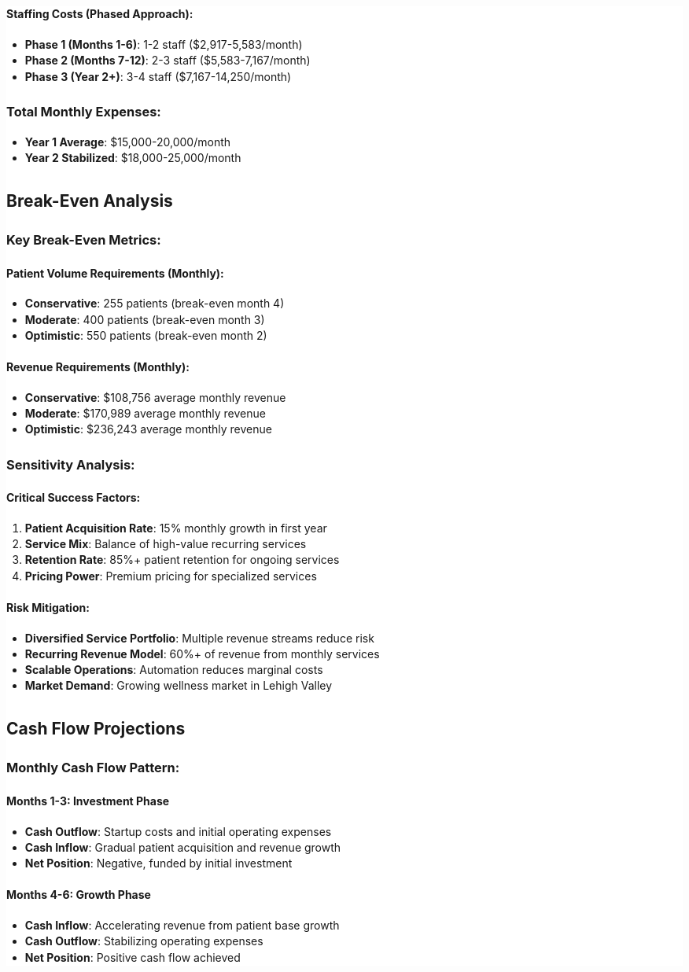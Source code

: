 #### Staffing Costs (Phased Approach):
- **Phase 1 (Months 1-6)**: 1-2 staff ($2,917-5,583/month)
- **Phase 2 (Months 7-12)**: 2-3 staff ($5,583-7,167/month)
- **Phase 3 (Year 2+)**: 3-4 staff ($7,167-14,250/month)

### Total Monthly Expenses:
- **Year 1 Average**: $15,000-20,000/month
- **Year 2 Stabilized**: $18,000-25,000/month

## Break-Even Analysis

### Key Break-Even Metrics:

#### Patient Volume Requirements (Monthly):
- **Conservative**: 255 patients (break-even month 4)
- **Moderate**: 400 patients (break-even month 3)
- **Optimistic**: 550 patients (break-even month 2)

#### Revenue Requirements (Monthly):
- **Conservative**: $108,756 average monthly revenue
- **Moderate**: $170,989 average monthly revenue
- **Optimistic**: $236,243 average monthly revenue

### Sensitivity Analysis:

#### Critical Success Factors:
1. **Patient Acquisition Rate**: 15% monthly growth in first year
2. **Service Mix**: Balance of high-value recurring services
3. **Retention Rate**: 85%+ patient retention for ongoing services
4. **Pricing Power**: Premium pricing for specialized services

#### Risk Mitigation:
- **Diversified Service Portfolio**: Multiple revenue streams reduce risk
- **Recurring Revenue Model**: 60%+ of revenue from monthly services
- **Scalable Operations**: Automation reduces marginal costs
- **Market Demand**: Growing wellness market in Lehigh Valley

## Cash Flow Projections

### Monthly Cash Flow Pattern:

#### Months 1-3: Investment Phase
- **Cash Outflow**: Startup costs and initial operating expenses
- **Cash Inflow**: Gradual patient acquisition and revenue growth
- **Net Position**: Negative, funded by initial investment

#### Months 4-6: Growth Phase
- **Cash Inflow**: Accelerating revenue from patient base growth
- **Cash Outflow**: Stabilizing operating expenses
- **Net Position**: Positive cash flow achieved
